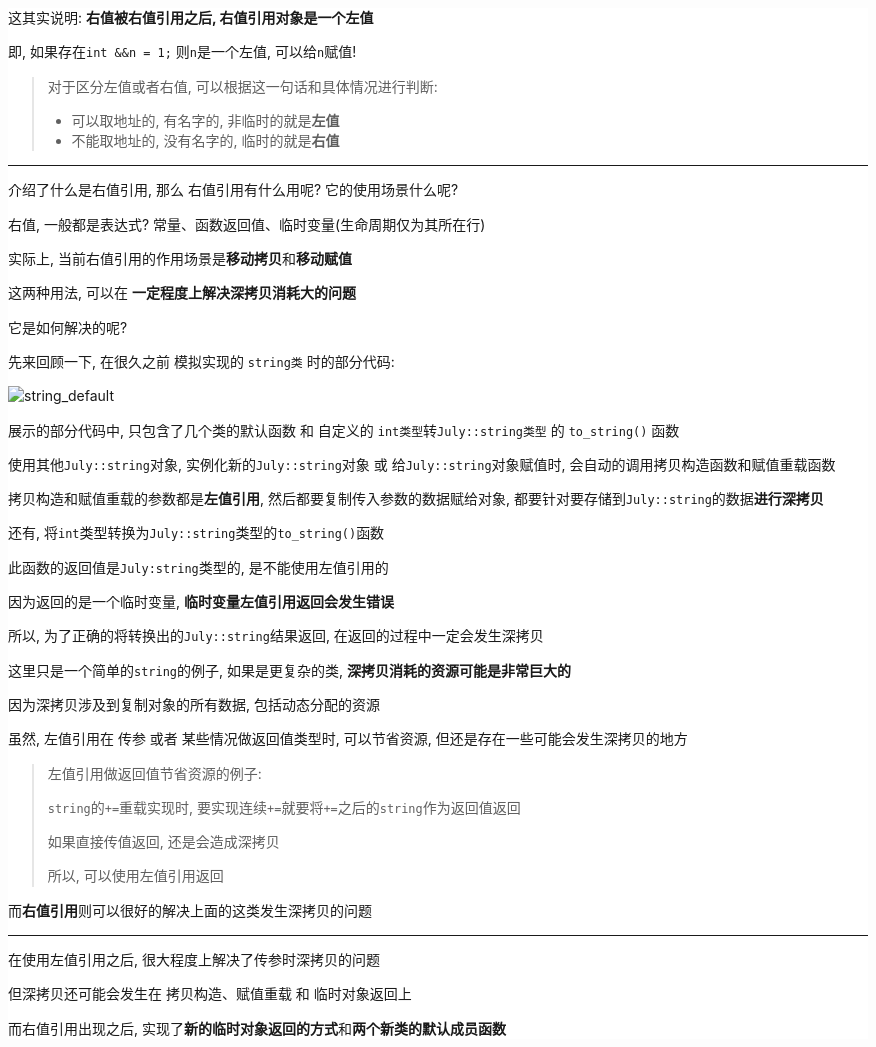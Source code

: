 这其实说明: **右值被右值引用之后, 右值引用对象是一个左值**

即, 如果存在`int &&n = 1;` 则`n`是一个左值, 可以给`n`赋值!

> 对于区分左值或者右值, 可以根据这一句话和具体情况进行判断:
>
> - 可以取地址的, 有名字的, 非临时的就是**左值**
> - 不能取地址的, 没有名字的, 临时的就是**右值**

---

介绍了什么是右值引用, 那么 右值引用有什么用呢? 它的使用场景什么呢?

右值, 一般都是表达式? 常量、函数返回值、临时变量(生命周期仅为其所在行)

实际上, 当前右值引用的作用场景是**移动拷贝**和**移动赋值**

这两种用法, 可以在 **一定程度上解决深拷贝消耗大的问题**

它是如何解决的呢?

先来回顾一下, 在很久之前 模拟实现的 `string类` 时的部分代码:

![string_default](https://dxyt-july-image.oss-cn-beijing.aliyuncs.com/202307042040063.webp)

展示的部分代码中, 只包含了几个类的默认函数 和 自定义的 `int类型`转`July::string类型` 的 `to_string()` 函数

使用其他`July::string`对象, 实例化新的`July::string`对象 或 给`July::string`对象赋值时, 会自动的调用拷贝构造函数和赋值重载函数

拷贝构造和赋值重载的参数都是**左值引用**, 然后都要复制传入参数的数据赋给对象, 都要针对要存储到`July::string`的数据**进行深拷贝**

还有, 将`int`类型转换为`July::string`类型的`to_string()`函数

此函数的返回值是`July:string`类型的, 是不能使用左值引用的

因为返回的是一个临时变量, **临时变量左值引用返回会发生错误**

所以, 为了正确的将转换出的`July::string`结果返回, 在返回的过程中一定会发生深拷贝

这里只是一个简单的`string`的例子, 如果是更复杂的类, **深拷贝消耗的资源可能是非常巨大的**

因为深拷贝涉及到复制对象的所有数据, 包括动态分配的资源

虽然, 左值引用在 传参 或者 某些情况做返回值类型时, 可以节省资源, 但还是存在一些可能会发生深拷贝的地方

> 左值引用做返回值节省资源的例子: 
>
> `string`的`+=`重载实现时, 要实现连续`+=`就要将`+=`之后的`string`作为返回值返回
>
> 如果直接传值返回, 还是会造成深拷贝
>
> 所以, 可以使用左值引用返回

而**右值引用**则可以很好的解决上面的这类发生深拷贝的问题

---

在使用左值引用之后, 很大程度上解决了传参时深拷贝的问题

但深拷贝还可能会发生在 拷贝构造、赋值重载 和 临时对象返回上

而右值引用出现之后, 实现了**新的临时对象返回的方式**和**两个新类的默认成员函数**
